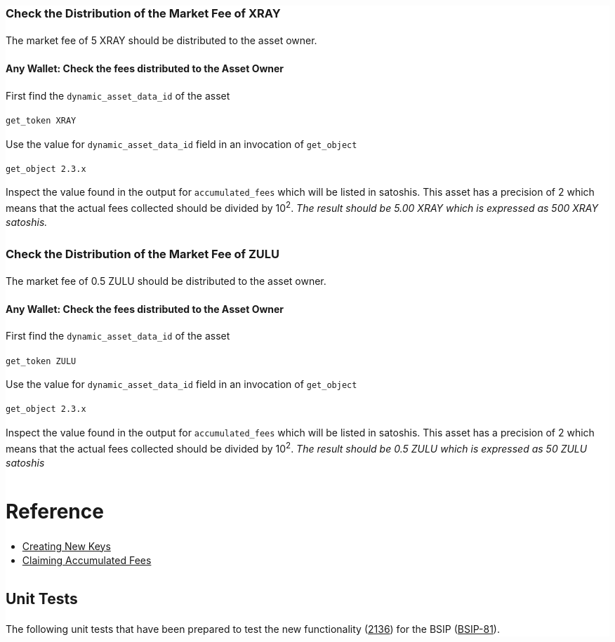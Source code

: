 ### Check the Distribution of the Market Fee of XRAY

The market fee of 5 XRAY should be distributed to the asset owner.

#### <div id="check-vesting-balances-of-asset-owner" /> Any Wallet: Check the fees distributed to the Asset Owner

First find the `dynamic_asset_data_id` of the asset

```
get_token XRAY
```

Use the value for `dynamic_asset_data_id` field in an invocation of `get_object`

```
get_object 2.3.x
```

Inspect the value found in the output for `accumulated_fees` which will be listed in satoshis. This asset has a precision of 2 which means that the actual fees collected should be divided by 10<sup>2</sup>. _The result should be 5.00 XRAY which is expressed as 500 XRAY satoshis._

### Check the Distribution of the Market Fee of ZULU

The market fee of 0.5 ZULU should be distributed to the asset owner.

#### <div id="check-vesting-balances-of-asset-owner" /> Any Wallet: Check the fees distributed to the Asset Owner

First find the `dynamic_asset_data_id` of the asset

```
get_token ZULU
```

Use the value for `dynamic_asset_data_id` field in an invocation of `get_object`

```
get_object 2.3.x
```

Inspect the value found in the output for `accumulated_fees` which will be listed in satoshis. This asset has a precision of 2 which means that the actual fees collected should be divided by 10<sup>2</sup>. _The result should be 0.5 ZULU which is expressed as 50 ZULU satoshis_

# Reference

- [Creating New Keys](https://gitlab.com/kongfuyuan/dxperts-core_wiki/CLI-Wallet-Cookbook#creating-new-keys)
- [Claiming Accumulated Fees](https://gitlab.com/kongfuyuan/dxperts-core_wiki/CLI-Wallet-Cookbook#claiming-accumulated-fees)

## Unit Tests

The following unit tests that have been prepared to test the new functionality ([2136](https://gitlab.com/dxperts/dxperts-core/pull/2136)) for the BSIP ([BSIP-81](https://gitlab.com/dxperts/bsips/blob/master/bsip-0081.md)).
